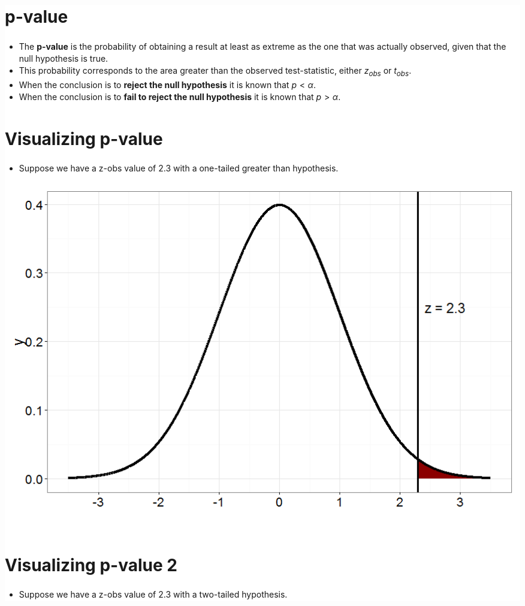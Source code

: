 # p-value
- The **p-value** is the probability of obtaining a result at least as extreme as the one that was actually observed, given that the null hypothesis is true.
- This probability corresponds to the area greater than the observed test-statistic, either $z_{obs}$ or $t_{obs}$.
- When the conclusion is to **reject the null hypothesis** it is known that $p < \alpha$.
- When the conclusion is to **fail to reject the null hypothesis** it is known that $p > \alpha$.

# Visualizing p-value
- Suppose we have a z-obs value of 2.3 with a one-tailed greater than hypothesis.  

![plot of chunk pvaluegreater](figure/pvaluegreater-1.png) 

# Visualizing p-value 2
- Suppose we have a z-obs value of 2.3 with a two-tailed hypothesis.  
